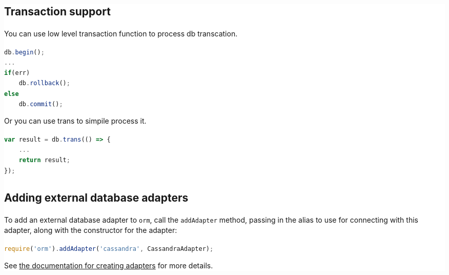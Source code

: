 
## Transaction support

You can use low level transaction function to process db transcation.
```js
db.begin();
...
if(err)
    db.rollback();
else
    db.commit();
```
Or you can use trans to simpile process it.
```js
var result = db.trans(() => {
    ...
    return result;
});
```

## Adding external database adapters

To add an external database adapter to `orm`, call the `addAdapter` method, passing in the alias to use for connecting
with this adapter, along with the constructor for the adapter:

```js
require('orm').addAdapter('cassandra', CassandraAdapter);
```

See [the documentation for creating adapters](./Adapters.md) for more details.
